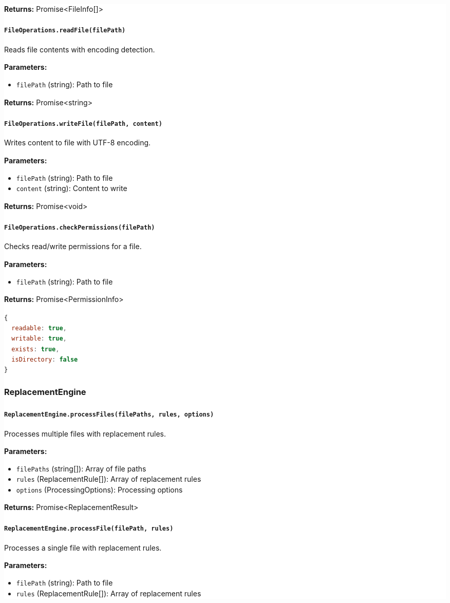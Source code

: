 **Returns:** Promise\<FileInfo[]\>

#### `FileOperations.readFile(filePath)`
Reads file contents with encoding detection.

**Parameters:**
- `filePath` (string): Path to file

**Returns:** Promise\<string\>

#### `FileOperations.writeFile(filePath, content)`
Writes content to file with UTF-8 encoding.

**Parameters:**
- `filePath` (string): Path to file
- `content` (string): Content to write

**Returns:** Promise\<void\>

#### `FileOperations.checkPermissions(filePath)`
Checks read/write permissions for a file.

**Parameters:**
- `filePath` (string): Path to file

**Returns:** Promise\<PermissionInfo\>

```javascript
{
  readable: true,
  writable: true,
  exists: true,
  isDirectory: false
}
```

### ReplacementEngine

#### `ReplacementEngine.processFiles(filePaths, rules, options)`
Processes multiple files with replacement rules.

**Parameters:**
- `filePaths` (string[]): Array of file paths
- `rules` (ReplacementRule[]): Array of replacement rules
- `options` (ProcessingOptions): Processing options

**Returns:** Promise\<ReplacementResult\>

#### `ReplacementEngine.processFile(filePath, rules)`
Processes a single file with replacement rules.

**Parameters:**
- `filePath` (string): Path to file
- `rules` (ReplacementRule[]): Array of replacement rules
